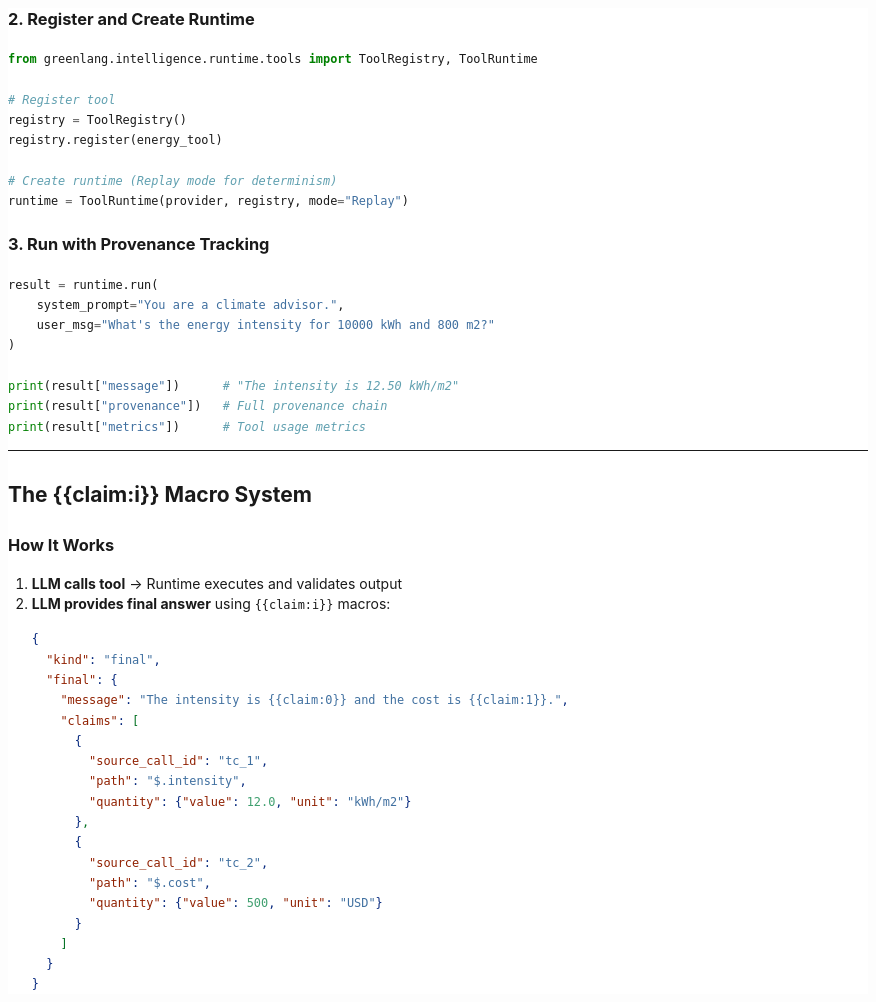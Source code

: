 ### 2. Register and Create Runtime

```python
from greenlang.intelligence.runtime.tools import ToolRegistry, ToolRuntime

# Register tool
registry = ToolRegistry()
registry.register(energy_tool)

# Create runtime (Replay mode for determinism)
runtime = ToolRuntime(provider, registry, mode="Replay")
```

### 3. Run with Provenance Tracking

```python
result = runtime.run(
    system_prompt="You are a climate advisor.",
    user_msg="What's the energy intensity for 10000 kWh and 800 m2?"
)

print(result["message"])      # "The intensity is 12.50 kWh/m2"
print(result["provenance"])   # Full provenance chain
print(result["metrics"])      # Tool usage metrics
```

---

## The {{claim:i}} Macro System

### How It Works

1. **LLM calls tool** → Runtime executes and validates output
2. **LLM provides final answer** using `{{claim:i}}` macros:
   ```json
   {
     "kind": "final",
     "final": {
       "message": "The intensity is {{claim:0}} and the cost is {{claim:1}}.",
       "claims": [
         {
           "source_call_id": "tc_1",
           "path": "$.intensity",
           "quantity": {"value": 12.0, "unit": "kWh/m2"}
         },
         {
           "source_call_id": "tc_2",
           "path": "$.cost",
           "quantity": {"value": 500, "unit": "USD"}
         }
       ]
     }
   }
   ```

